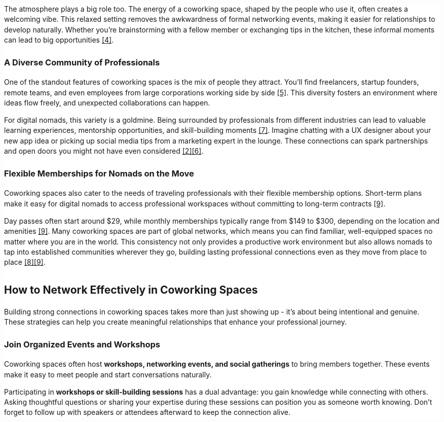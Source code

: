 The atmosphere plays a big role too. The energy of a coworking space, shaped by the people who use it, often creates a welcoming vibe. This relaxed setting removes the awkwardness of formal networking events, making it easier for relationships to develop naturally. Whether you’re brainstorming with a fellow member or exchanging tips in the kitchen, these informal moments can lead to big opportunities [\[4\]](https://pmc.ncbi.nlm.nih.gov/articles/PMC7798057).

### A Diverse Community of Professionals

One of the standout features of coworking spaces is the mix of people they attract. You’ll find freelancers, startup founders, remote teams, and even employees from large corporations working side by side [\[5\]](https://www.fusionworkplaces.com/coworking-spaces-diverse-professions). This diversity fosters an environment where ideas flow freely, and unexpected collaborations can happen.

For digital nomads, this variety is a goldmine. Being surrounded by professionals from different industries can lead to valuable learning experiences, mentorship opportunities, and skill-building moments [\[7\]](https://allwork.space/2024/09/10-well-being-benefits-of-coworking-spaces-you-cant-ignore). Imagine chatting with a UX designer about your new app idea or picking up social media tips from a marketing expert in the lounge. These connections can spark partnerships and open doors you might not have even considered [\[2\]](https://www.linkedin.com/pulse/why-networking-coworking-spaces-drives-business-growth-hq3of)[\[6\]](https://www.office-hub.com/us/news/business-networking-in-coworking-spaces).

### Flexible Memberships for Nomads on the Move

Coworking spaces also cater to the needs of traveling professionals with their flexible membership options. Short-term plans make it easy for digital nomads to access professional workspaces without committing to long-term contracts [\[9\]](https://www.regus.com/en-gb/coworking/benefits-of-coworking-spaces-for-digital-nomads).

Day passes often start around $29, while monthly memberships typically range from $149 to $300, depending on the location and amenities [\[9\]](https://www.regus.com/en-gb/coworking/benefits-of-coworking-spaces-for-digital-nomads). Many coworking spaces are part of global networks, which means you can find familiar, well-equipped spaces no matter where you are in the world. This consistency not only provides a productive work environment but also allows nomads to tap into established communities wherever they go, building lasting professional connections even as they move from place to place [\[8\]](https://www.yardikube.com/blog/networking-opportunities-in-coworking-spaces-building-valuable-connections)[\[9\]](https://www.regus.com/en-gb/coworking/benefits-of-coworking-spaces-for-digital-nomads).

## How to Network Effectively in Coworking Spaces

Building strong connections in coworking spaces takes more than just showing up - it’s about being intentional and genuine. These strategies can help you create meaningful relationships that enhance your professional journey.

### Join Organized Events and Workshops

Coworking spaces often host **workshops, networking events, and social gatherings** to bring members together. These events make it easy to meet people and start conversations naturally.

Participating in **workshops or skill-building sessions** has a dual advantage: you gain knowledge while connecting with others. Asking thoughtful questions or sharing your expertise during these sessions can position you as someone worth knowing. Don’t forget to follow up with speakers or attendees afterward to keep the connection alive.
